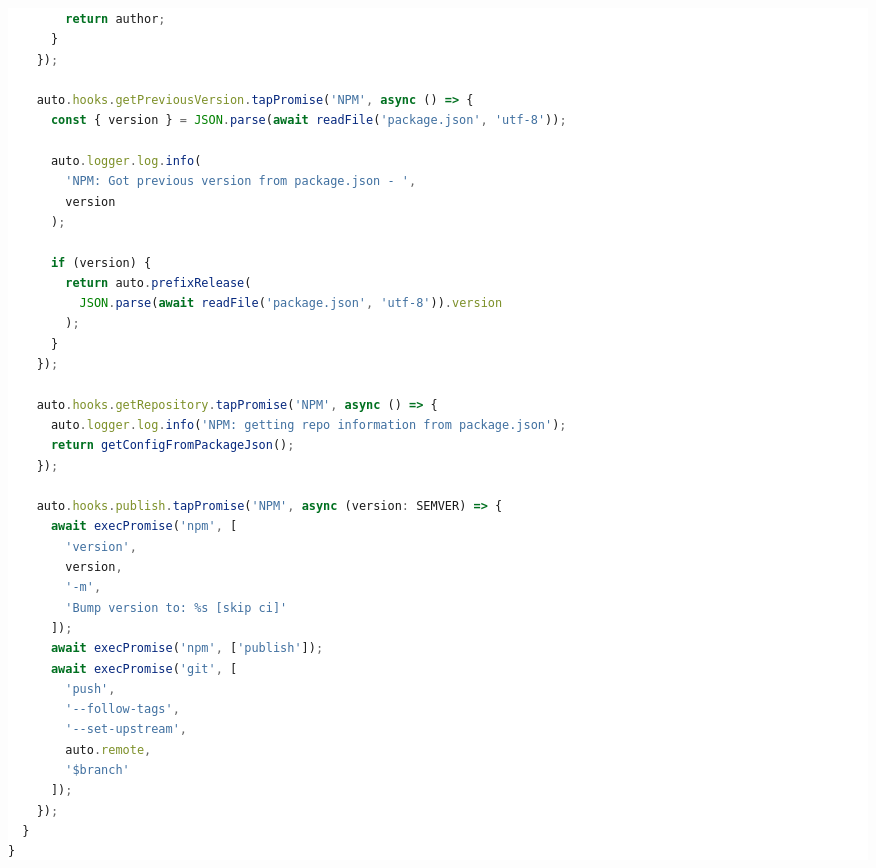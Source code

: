 ```ts
        return author;
      }
    });

    auto.hooks.getPreviousVersion.tapPromise('NPM', async () => {
      const { version } = JSON.parse(await readFile('package.json', 'utf-8'));

      auto.logger.log.info(
        'NPM: Got previous version from package.json - ',
        version
      );

      if (version) {
        return auto.prefixRelease(
          JSON.parse(await readFile('package.json', 'utf-8')).version
        );
      }
    });

    auto.hooks.getRepository.tapPromise('NPM', async () => {
      auto.logger.log.info('NPM: getting repo information from package.json');
      return getConfigFromPackageJson();
    });

    auto.hooks.publish.tapPromise('NPM', async (version: SEMVER) => {
      await execPromise('npm', [
        'version',
        version,
        '-m',
        'Bump version to: %s [skip ci]'
      ]);
      await execPromise('npm', ['publish']);
      await execPromise('git', [
        'push',
        '--follow-tags',
        '--set-upstream',
        auto.remote,
        '$branch'
      ]);
    });
  }
}
```
